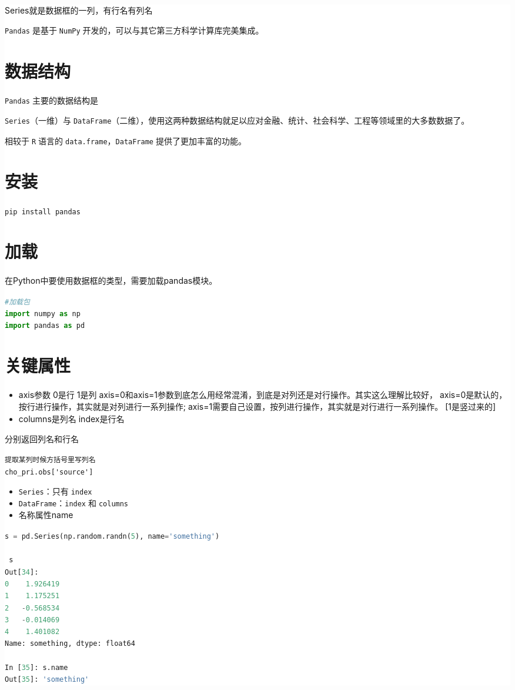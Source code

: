 Series就是数据框的一列，有行名有列名

`Pandas` 是基于 `NumPy` 开发的，可以与其它第三方科学计算库完美集成。

# 数据结构

`Pandas` 主要的数据结构是

`Series`（一维）与 `DataFrame`（二维），使用这两种数据结构就足以应对金融、统计、社会科学、工程等领域里的大多数数据了。

相较于 `R` 语言的 `data.frame`，`DataFrame` 提供了更加丰富的功能。

# 安装

```
pip install pandas
```

# 加载

在Python中要使用数据框的类型，需要加载pandas模块。

```python
#加载包
import numpy as np
import pandas as pd
```

# 关键属性

- axis参数  0是行 1是列
  axis=0和axis=1参数到底怎么用经常混淆，到底是对列还是对行操作。其实这么理解比较好，
  axis=0是默认的，按行进行操作，其实就是对列进行一系列操作;
  axis=1需要自己设置，按列进行操作，其实就是对行进行一系列操作。
  [1是竖过来的]
- columns是列名 index是行名

分别返回列名和行名

```
提取某列时候方括号里写列名
cho_pri.obs['source']
```

- `Series`：只有 `index`
- `DataFrame`：`index` 和 `columns`
- 名称属性name

```python
s = pd.Series(np.random.randn(5), name='something')

 s
Out[34]:
0    1.926419
1    1.175251
2   -0.568534
3   -0.014069
4    1.401082
Name: something, dtype: float64

In [35]: s.name
Out[35]: 'something'
```
